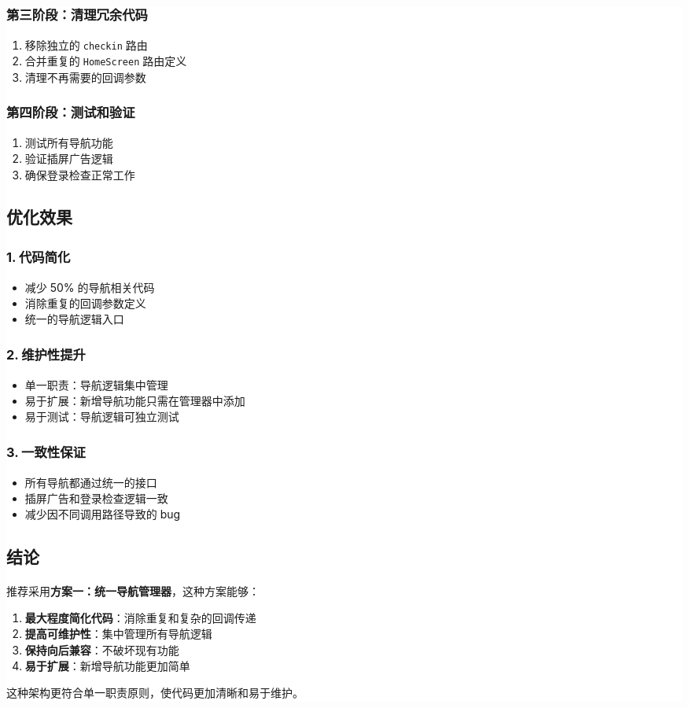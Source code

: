 ### 第三阶段：清理冗余代码
1. 移除独立的 `checkin` 路由
2. 合并重复的 `HomeScreen` 路由定义
3. 清理不再需要的回调参数

### 第四阶段：测试和验证
1. 测试所有导航功能
2. 验证插屏广告逻辑
3. 确保登录检查正常工作

## 优化效果

### 1. 代码简化
- 减少 50% 的导航相关代码
- 消除重复的回调参数定义
- 统一的导航逻辑入口

### 2. 维护性提升
- 单一职责：导航逻辑集中管理
- 易于扩展：新增导航功能只需在管理器中添加
- 易于测试：导航逻辑可独立测试

### 3. 一致性保证
- 所有导航都通过统一的接口
- 插屏广告和登录检查逻辑一致
- 减少因不同调用路径导致的 bug

## 结论

推荐采用**方案一：统一导航管理器**，这种方案能够：

1. **最大程度简化代码**：消除重复和复杂的回调传递
2. **提高可维护性**：集中管理所有导航逻辑
3. **保持向后兼容**：不破坏现有功能
4. **易于扩展**：新增导航功能更加简单

这种架构更符合单一职责原则，使代码更加清晰和易于维护。